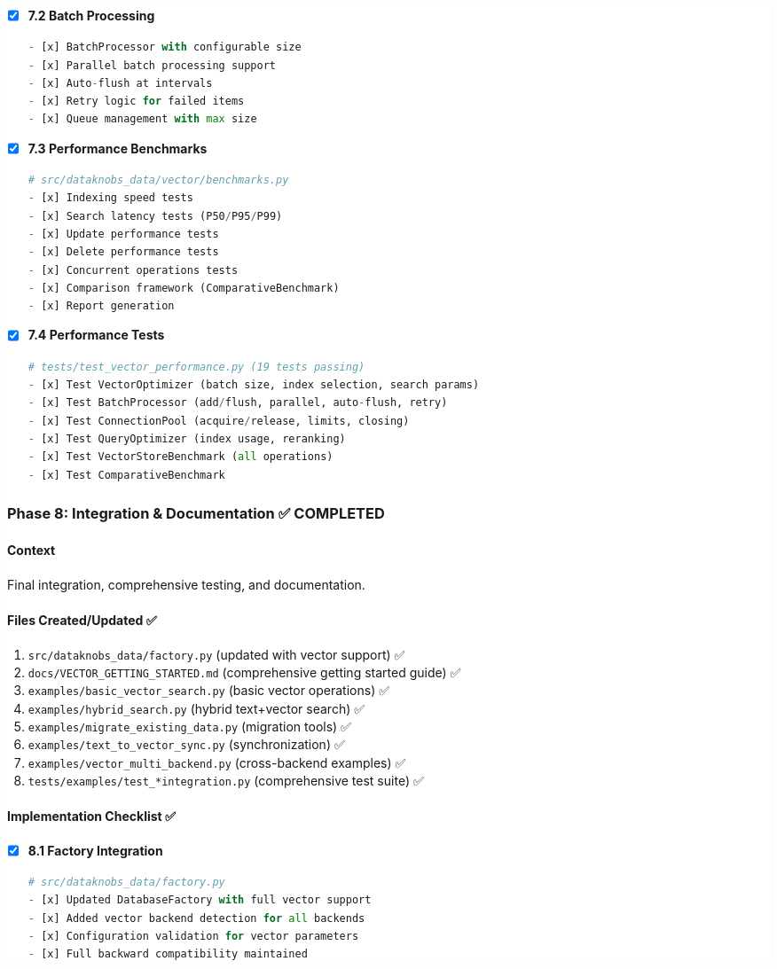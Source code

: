 - [x] **7.2 Batch Processing**
  ```python
  - [x] BatchProcessor with configurable size
  - [x] Parallel batch processing support
  - [x] Auto-flush at intervals
  - [x] Retry logic for failed items
  - [x] Queue management with max size
  ```

- [x] **7.3 Performance Benchmarks**
  ```python
  # src/dataknobs_data/vector/benchmarks.py
  - [x] Indexing speed tests
  - [x] Search latency tests (P50/P95/P99)
  - [x] Update performance tests
  - [x] Delete performance tests
  - [x] Concurrent operations tests
  - [x] Comparison framework (ComparativeBenchmark)
  - [x] Report generation
  ```

- [x] **7.4 Performance Tests**
  ```python
  # tests/test_vector_performance.py (19 tests passing)
  - [x] Test VectorOptimizer (batch size, index selection, search params)
  - [x] Test BatchProcessor (add/flush, parallel, auto-flush, retry)
  - [x] Test ConnectionPool (acquire/release, limits, closing)
  - [x] Test QueryOptimizer (index usage, reranking)
  - [x] Test VectorStoreBenchmark (all operations)
  - [x] Test ComparativeBenchmark
  ```

### Phase 8: Integration & Documentation ✅ COMPLETED

#### Context
Final integration, comprehensive testing, and documentation.

#### Files Created/Updated ✅
1. `src/dataknobs_data/factory.py` (updated with vector support) ✅
2. `docs/VECTOR_GETTING_STARTED.md` (comprehensive getting started guide) ✅
3. `examples/basic_vector_search.py` (basic vector operations) ✅
4. `examples/hybrid_search.py` (hybrid text+vector search) ✅  
5. `examples/migrate_existing_data.py` (migration tools) ✅
6. `examples/text_to_vector_sync.py` (synchronization) ✅
7. `examples/vector_multi_backend.py` (cross-backend examples) ✅
8. `tests/examples/test_*integration.py` (comprehensive test suite) ✅

#### Implementation Checklist ✅

- [x] **8.1 Factory Integration**
  ```python
  # src/dataknobs_data/factory.py
  - [x] Updated DatabaseFactory with full vector support
  - [x] Added vector backend detection for all backends
  - [x] Configuration validation for vector parameters
  - [x] Full backward compatibility maintained
  ```
